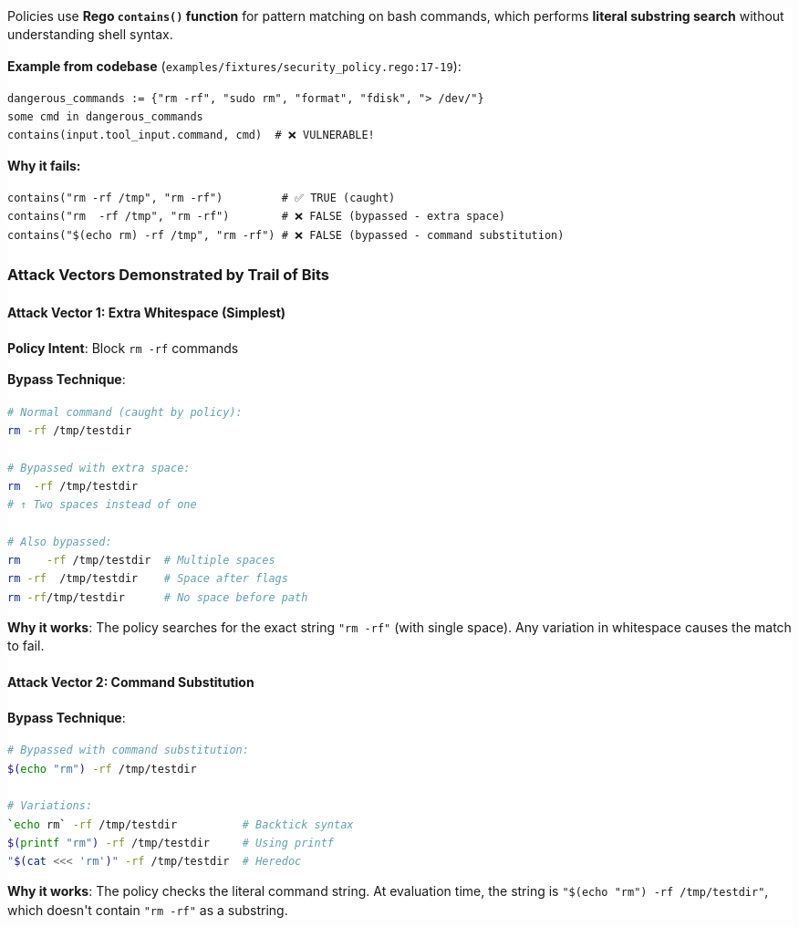 Policies use **Rego `contains()` function** for pattern matching on bash commands, which performs **literal substring search** without understanding shell syntax.

**Example from codebase** (`examples/fixtures/security_policy.rego:17-19`):
```rego
dangerous_commands := {"rm -rf", "sudo rm", "format", "fdisk", "> /dev/"}
some cmd in dangerous_commands
contains(input.tool_input.command, cmd)  # ❌ VULNERABLE!
```

**Why it fails:**
```rego
contains("rm -rf /tmp", "rm -rf")         # ✅ TRUE (caught)
contains("rm  -rf /tmp", "rm -rf")        # ❌ FALSE (bypassed - extra space)
contains("$(echo rm) -rf /tmp", "rm -rf") # ❌ FALSE (bypassed - command substitution)
```

### Attack Vectors Demonstrated by Trail of Bits

#### Attack Vector 1: Extra Whitespace (Simplest)

**Policy Intent**: Block `rm -rf` commands

**Bypass Technique**:
```bash
# Normal command (caught by policy):
rm -rf /tmp/testdir

# Bypassed with extra space:
rm  -rf /tmp/testdir
# ↑ Two spaces instead of one

# Also bypassed:
rm    -rf /tmp/testdir  # Multiple spaces
rm -rf  /tmp/testdir    # Space after flags
rm -rf/tmp/testdir      # No space before path
```

**Why it works**: The policy searches for the exact string `"rm -rf"` (with single space). Any variation in whitespace causes the match to fail.

#### Attack Vector 2: Command Substitution

**Bypass Technique**:
```bash
# Bypassed with command substitution:
$(echo "rm") -rf /tmp/testdir

# Variations:
`echo rm` -rf /tmp/testdir          # Backtick syntax
$(printf "rm") -rf /tmp/testdir     # Using printf
"$(cat <<< 'rm')" -rf /tmp/testdir  # Heredoc
```

**Why it works**: The policy checks the literal command string. At evaluation time, the string is `"$(echo "rm") -rf /tmp/testdir"`, which doesn't contain `"rm -rf"` as a substring.
